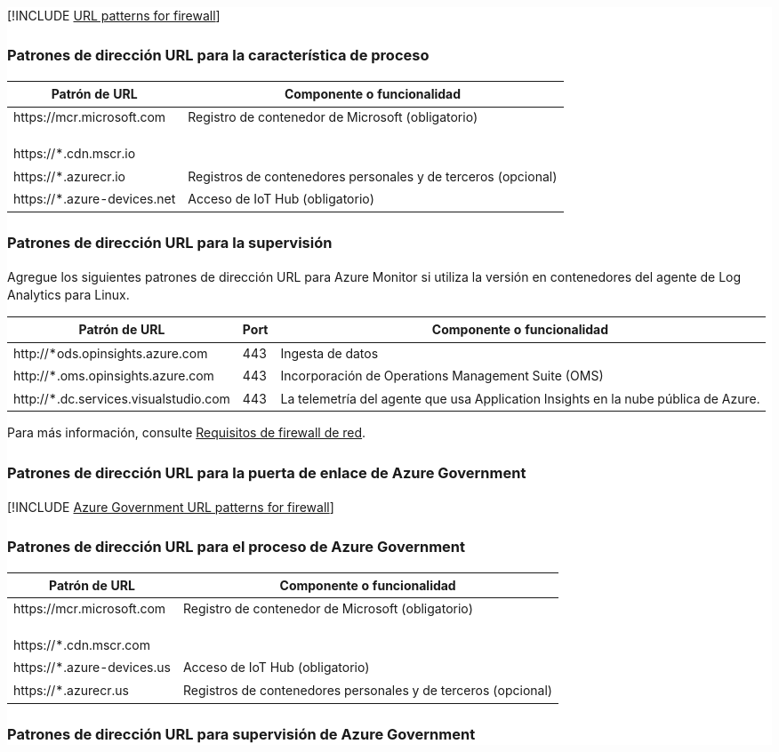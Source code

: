 [!INCLUDE [URL patterns for firewall](../../includes/azure-stack-edge-gateway-url-patterns-firewall.md)]

### <a name="url-patterns-for-compute-feature"></a>Patrones de dirección URL para la característica de proceso

| Patrón de URL                      | Componente o funcionalidad                     |   
|----------------------------------|---------------------------------------------|
| https:\//mcr.microsoft.com<br></br>https://\*.cdn.mscr.io | Registro de contenedor de Microsoft (obligatorio)               |
| https://\*.azurecr.io                     | Registros de contenedores personales y de terceros (opcional) | 
| https://\*.azure-devices.net              | Acceso de IoT Hub (obligatorio)                             | 

### <a name="url-patterns-for-monitoring"></a>Patrones de dirección URL para la supervisión

Agregue los siguientes patrones de dirección URL para Azure Monitor si utiliza la versión en contenedores del agente de Log Analytics para Linux.

| Patrón de URL | Port | Componente o funcionalidad |
|-------------|-------------|----------------------------|
| http://\*ods.opinsights.azure.com | 443 | Ingesta de datos |
| http://\*.oms.opinsights.azure.com | 443 | Incorporación de Operations Management Suite (OMS) |
| http://\*.dc.services.visualstudio.com | 443 | La telemetría del agente que usa Application Insights en la nube pública de Azure. |

Para más información, consulte [Requisitos de firewall de red](../azure-monitor/containers/container-insights-onboard.md#network-firewall-requirements).

### <a name="url-patterns-for-gateway-for-azure-government"></a>Patrones de dirección URL para la puerta de enlace de Azure Government

[!INCLUDE [Azure Government URL patterns for firewall](../../includes/azure-stack-edge-gateway-gov-url-patterns-firewall.md)]

### <a name="url-patterns-for-compute-for-azure-government"></a>Patrones de dirección URL para el proceso de Azure Government

| Patrón de URL                      | Componente o funcionalidad                     |  
|----------------------------------|---------------------------------------------|
| https:\//mcr.microsoft.com<br></br>https://\*.cdn.mscr.com | Registro de contenedor de Microsoft (obligatorio)               |
| https://\*.azure-devices.us              | Acceso de IoT Hub (obligatorio)           |
| https://\*.azurecr.us                    | Registros de contenedores personales y de terceros (opcional) | 

### <a name="url-patterns-for-monitoring-for-azure-government"></a>Patrones de dirección URL para supervisión de Azure Government
